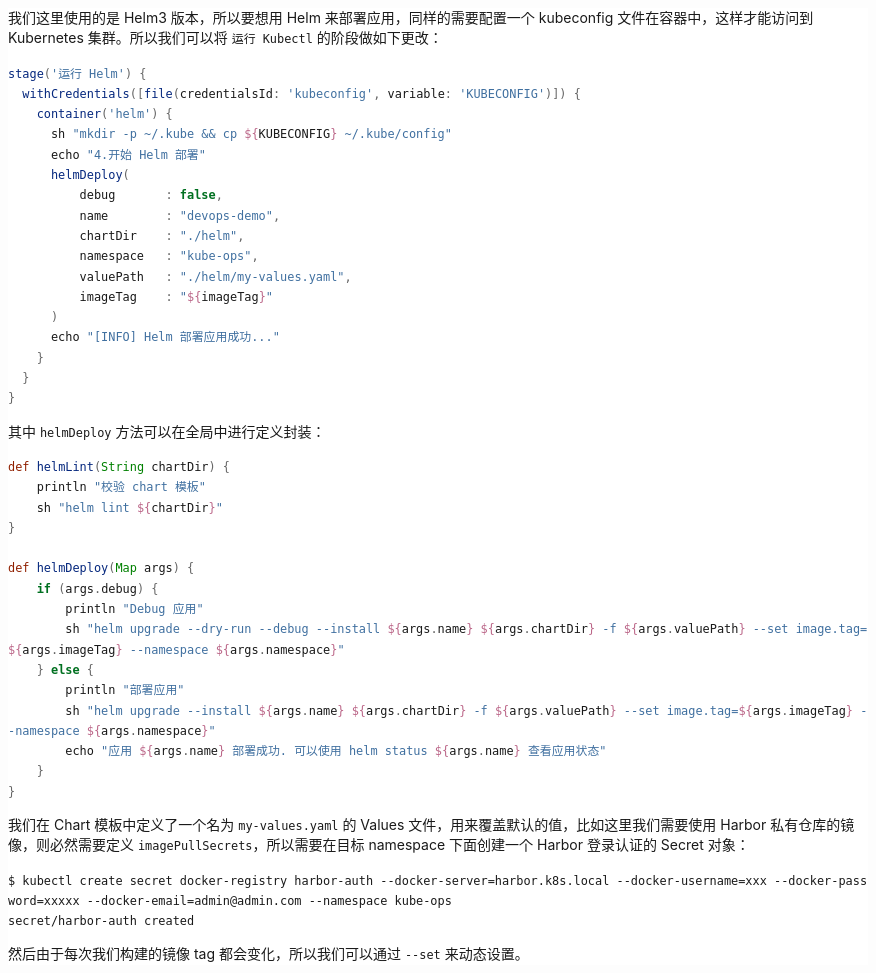 我们这里使用的是 Helm3 版本，所以要想用 Helm 来部署应用，同样的需要配置一个 kubeconfig 文件在容器中，这样才能访问到 Kubernetes 集群。所以我们可以将 `运行 Kubectl` 的阶段做如下更改：

```groovy
stage('运行 Helm') {
  withCredentials([file(credentialsId: 'kubeconfig', variable: 'KUBECONFIG')]) {
    container('helm') {
      sh "mkdir -p ~/.kube && cp ${KUBECONFIG} ~/.kube/config"
      echo "4.开始 Helm 部署"
      helmDeploy(
          debug       : false,
          name        : "devops-demo",
          chartDir    : "./helm",
          namespace   : "kube-ops",
          valuePath   : "./helm/my-values.yaml",
          imageTag    : "${imageTag}"
      )
      echo "[INFO] Helm 部署应用成功..."
    }
  }
}
```

其中 `helmDeploy` 方法可以在全局中进行定义封装：

```groovy
def helmLint(String chartDir) {
    println "校验 chart 模板"
    sh "helm lint ${chartDir}"
}

def helmDeploy(Map args) {
    if (args.debug) {
        println "Debug 应用"
        sh "helm upgrade --dry-run --debug --install ${args.name} ${args.chartDir} -f ${args.valuePath} --set image.tag=${args.imageTag} --namespace ${args.namespace}"
    } else {
        println "部署应用"
        sh "helm upgrade --install ${args.name} ${args.chartDir} -f ${args.valuePath} --set image.tag=${args.imageTag} --namespace ${args.namespace}"
        echo "应用 ${args.name} 部署成功. 可以使用 helm status ${args.name} 查看应用状态"
    }
}
```

我们在 Chart 模板中定义了一个名为 `my-values.yaml` 的 Values 文件，用来覆盖默认的值，比如这里我们需要使用 Harbor 私有仓库的镜像，则必然需要定义 `imagePullSecrets`，所以需要在目标 namespace 下面创建一个 Harbor 登录认证的 Secret 对象：

```shell
$ kubectl create secret docker-registry harbor-auth --docker-server=harbor.k8s.local --docker-username=xxx --docker-password=xxxxx --docker-email=admin@admin.com --namespace kube-ops
secret/harbor-auth created
```

然后由于每次我们构建的镜像 tag 都会变化，所以我们可以通过 `--set` 来动态设置。
